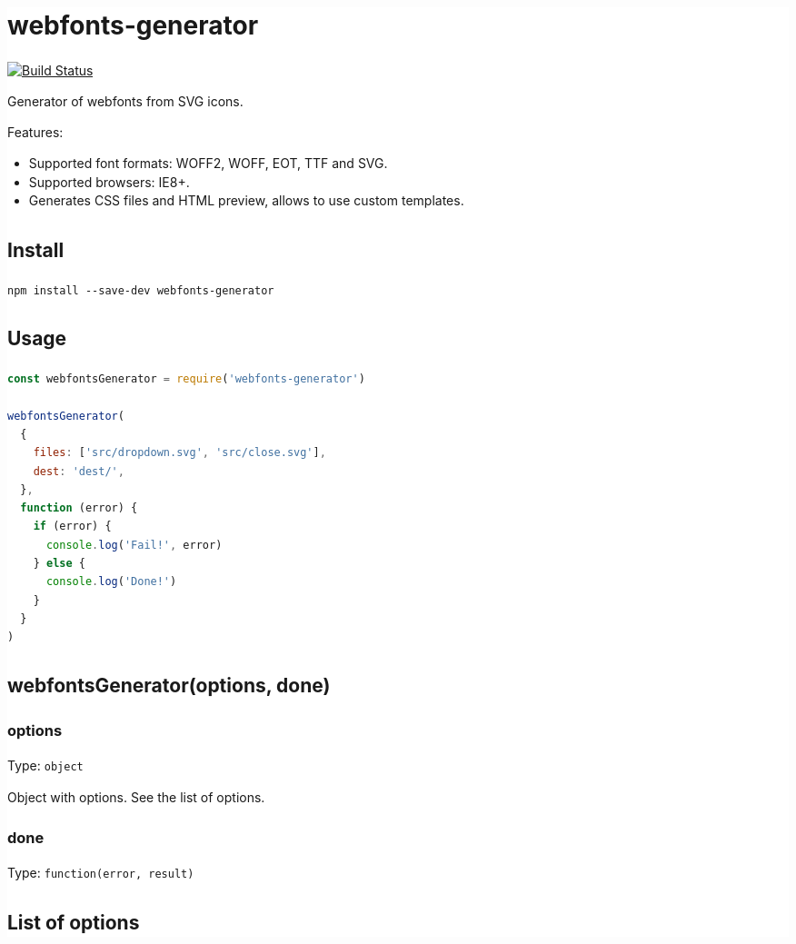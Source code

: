 # webfonts-generator

[![Build Status](https://travis-ci.org/sunflowerdeath/webfonts-generator.svg?branch=master)](https://travis-ci.org/sunflowerdeath/webfonts-generator)

Generator of webfonts from SVG icons.

Features:

- Supported font formats: WOFF2, WOFF, EOT, TTF and SVG.
- Supported browsers: IE8+.
- Generates CSS files and HTML preview, allows to use custom templates.

## Install

```
npm install --save-dev webfonts-generator
```

## Usage

```js
const webfontsGenerator = require('webfonts-generator')

webfontsGenerator(
  {
    files: ['src/dropdown.svg', 'src/close.svg'],
    dest: 'dest/',
  },
  function (error) {
    if (error) {
      console.log('Fail!', error)
    } else {
      console.log('Done!')
    }
  }
)
```

## webfontsGenerator(options, done)

### options

Type: `object`

Object with options. See the list of options.

### done

Type: `function(error, result)`

## List of options
